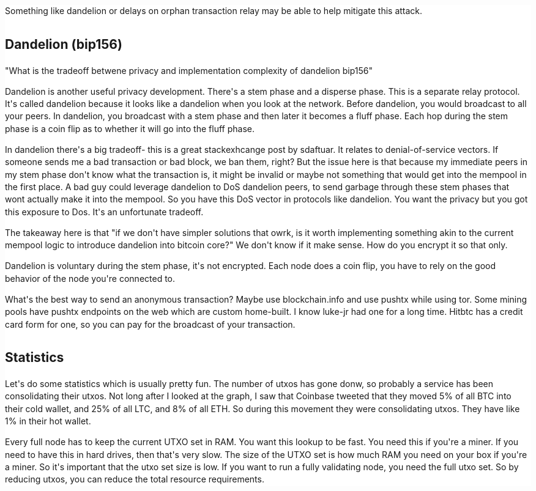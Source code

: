 Something like dandelion or delays on orphan transaction relay may be
able to help mitigate this attack.

## Dandelion (bip156)

"What is the tradeoff betwene privacy and implementation complexity of
dandelion bip156"

Dandelion is another useful privacy development. There's a stem phase
and a disperse phase. This is a separate relay protocol. It's called
dandelion because it looks like a dandelion when you look at the
network. Before dandelion, you would broadcast to all your peers. In
dandelion, you broadcast with a stem phase and then later it becomes a
fluff phase. Each hop during the stem phase is a coin flip as to whether
it will go into the fluff phase.

In dandelion there's a big tradeoff- this is a great stackexhcange post
by sdaftuar. It relates to denial-of-service vectors. If someone sends
me a bad transaction or bad block, we ban them, right? But the issue
here is that because my immediate peers in my stem phase don't know what
the transaction is, it might be invalid or maybe not something that
would get into the mempool in the first place. A bad guy could leverage
dandelion to DoS dandelion peers, to send garbage through these stem
phases that wont actually make it into the mempool. So you have this DoS
vector in protocols like dandelion. You want the privacy but you got
this exposure to Dos. It's an unfortunate tradeoff.

The takeaway here is that "if we don't have simpler solutions that owrk,
is it worth implementing something akin to the current mempool logic to
introduce dandelion into bitcoin core?" We don't know if it make sense.
How do you encrypt it so that only.

Dandelion is voluntary during the stem phase, it's not encrypted. Each
node does a coin flip, you have to rely on the good behavior of the node
you're connected to.

What's the best way to send an anonymous transaction? Maybe use
blockchain.info and use pushtx while using tor. Some mining pools have
pushtx endpoints on the web which are custom home-built. I know luke-jr
had one for a long time. Hitbtc has a credit card form for one, so you
can pay for the broadcast of your transaction.

## Statistics

Let's do some statistics which is usually pretty fun. The number of
utxos has gone donw, so probably a service has been consolidating their
utxos. Not long after I looked at the graph, I saw that Coinbase tweeted
that they moved 5% of all BTC into their cold wallet, and 25% of all
LTC, and 8% of all ETH. So during this movement they were consolidating
utxos. They have like 1% in their hot wallet.

Every full node has to keep the current UTXO set in RAM. You want this
lookup to be fast. You need this if you're a miner. If you need to have
this in hard drives, then that's very slow. The size of the UTXO set is
how much RAM you need on your box if you're a miner. So it's important
that the utxo set size is low. If you want to run a fully validating
node, you need the full utxo set. So by reducing utxos, you can reduce
the total resource requirements.
